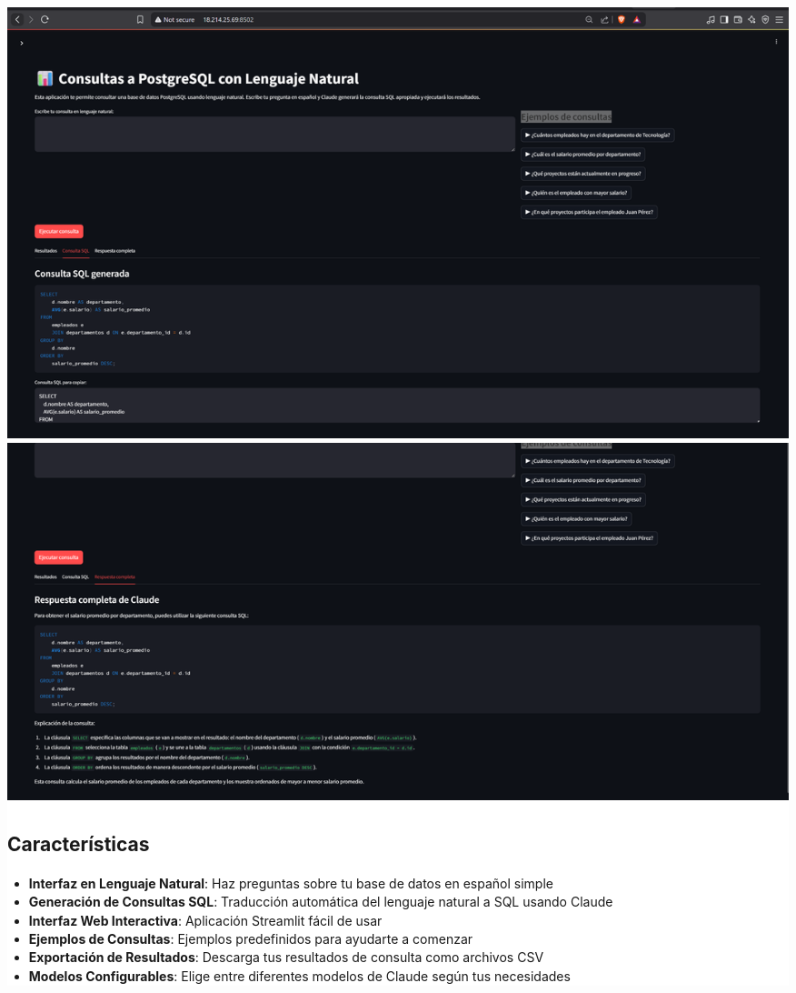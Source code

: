 ![Terraform 1](https://github.com/Andherson333333/AWS-IAC/blob/main/MCP_ec2_postgress/Imagenes/postgresql-mcp-3.png)
![Terraform 1](https://github.com/Andherson333333/AWS-IAC/blob/main/MCP_ec2_postgress/Imagenes/postgresql-mcp-4.png)

## Características

- **Interfaz en Lenguaje Natural**: Haz preguntas sobre tu base de datos en español simple
- **Generación de Consultas SQL**: Traducción automática del lenguaje natural a SQL usando Claude
- **Interfaz Web Interactiva**: Aplicación Streamlit fácil de usar
- **Ejemplos de Consultas**: Ejemplos predefinidos para ayudarte a comenzar
- **Exportación de Resultados**: Descarga tus resultados de consulta como archivos CSV
- **Modelos Configurables**: Elige entre diferentes modelos de Claude según tus necesidades
